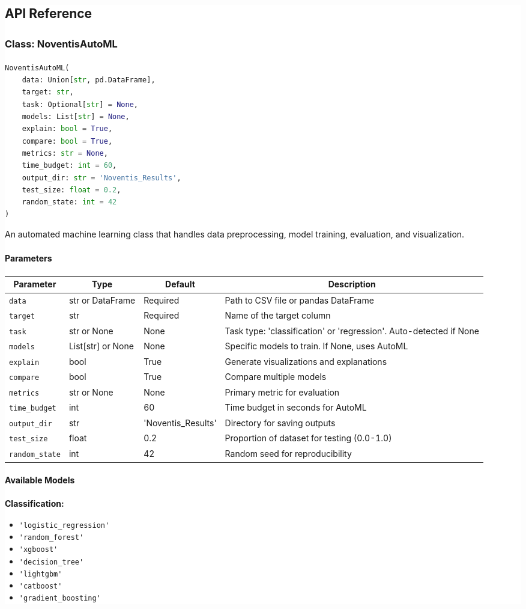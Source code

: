 
## API Reference

### Class: NoventisAutoML
```python
NoventisAutoML(
    data: Union[str, pd.DataFrame],
    target: str,
    task: Optional[str] = None,
    models: List[str] = None,
    explain: bool = True,
    compare: bool = True,
    metrics: str = None,
    time_budget: int = 60,
    output_dir: str = 'Noventis_Results',
    test_size: float = 0.2,
    random_state: int = 42
)
```

An automated machine learning class that handles data preprocessing, model training, evaluation, and visualization.

#### Parameters

| Parameter | Type | Default | Description |
|-----------|------|---------|-------------|
| `data` | str or DataFrame | Required | Path to CSV file or pandas DataFrame |
| `target` | str | Required | Name of the target column |
| `task` | str or None | None | Task type: 'classification' or 'regression'. Auto-detected if None |
| `models` | List[str] or None | None | Specific models to train. If None, uses AutoML |
| `explain` | bool | True | Generate visualizations and explanations |
| `compare` | bool | True | Compare multiple models |
| `metrics` | str or None | None | Primary metric for evaluation |
| `time_budget` | int | 60 | Time budget in seconds for AutoML |
| `output_dir` | str | 'Noventis_Results' | Directory for saving outputs |
| `test_size` | float | 0.2 | Proportion of dataset for testing (0.0-1.0) |
| `random_state` | int | 42 | Random seed for reproducibility |

#### Available Models

**Classification:**
- `'logistic_regression'`
- `'random_forest'`
- `'xgboost'`
- `'decision_tree'`
- `'lightgbm'`
- `'catboost'`
- `'gradient_boosting'`
